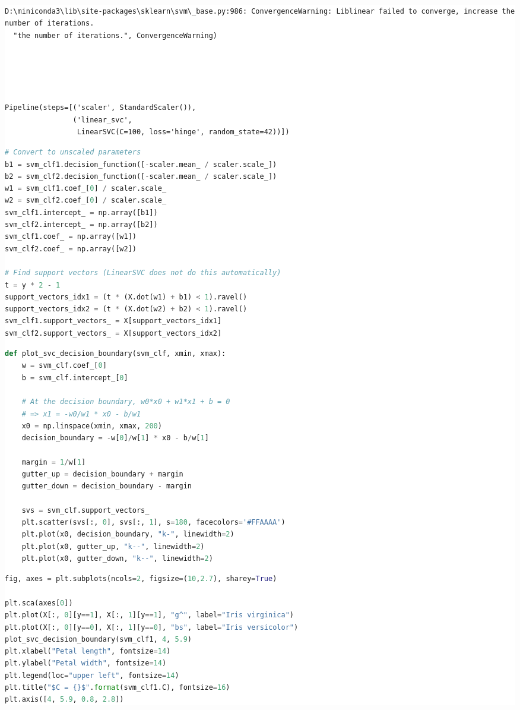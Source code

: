     D:\miniconda3\lib\site-packages\sklearn\svm\_base.py:986: ConvergenceWarning: Liblinear failed to converge, increase the number of iterations.
      "the number of iterations.", ConvergenceWarning)





    Pipeline(steps=[('scaler', StandardScaler()),
                    ('linear_svc',
                     LinearSVC(C=100, loss='hinge', random_state=42))])




```python
# Convert to unscaled parameters
b1 = svm_clf1.decision_function([-scaler.mean_ / scaler.scale_])
b2 = svm_clf2.decision_function([-scaler.mean_ / scaler.scale_])
w1 = svm_clf1.coef_[0] / scaler.scale_
w2 = svm_clf2.coef_[0] / scaler.scale_
svm_clf1.intercept_ = np.array([b1])
svm_clf2.intercept_ = np.array([b2])
svm_clf1.coef_ = np.array([w1])
svm_clf2.coef_ = np.array([w2])

# Find support vectors (LinearSVC does not do this automatically)
t = y * 2 - 1
support_vectors_idx1 = (t * (X.dot(w1) + b1) < 1).ravel()
support_vectors_idx2 = (t * (X.dot(w2) + b2) < 1).ravel()
svm_clf1.support_vectors_ = X[support_vectors_idx1]
svm_clf2.support_vectors_ = X[support_vectors_idx2]
```


```python
def plot_svc_decision_boundary(svm_clf, xmin, xmax):
    w = svm_clf.coef_[0]
    b = svm_clf.intercept_[0]

    # At the decision boundary, w0*x0 + w1*x1 + b = 0
    # => x1 = -w0/w1 * x0 - b/w1
    x0 = np.linspace(xmin, xmax, 200)
    decision_boundary = -w[0]/w[1] * x0 - b/w[1]

    margin = 1/w[1]
    gutter_up = decision_boundary + margin
    gutter_down = decision_boundary - margin

    svs = svm_clf.support_vectors_
    plt.scatter(svs[:, 0], svs[:, 1], s=180, facecolors='#FFAAAA')
    plt.plot(x0, decision_boundary, "k-", linewidth=2)
    plt.plot(x0, gutter_up, "k--", linewidth=2)
    plt.plot(x0, gutter_down, "k--", linewidth=2)
```


```python
fig, axes = plt.subplots(ncols=2, figsize=(10,2.7), sharey=True)

plt.sca(axes[0])
plt.plot(X[:, 0][y==1], X[:, 1][y==1], "g^", label="Iris virginica")
plt.plot(X[:, 0][y==0], X[:, 1][y==0], "bs", label="Iris versicolor")
plot_svc_decision_boundary(svm_clf1, 4, 5.9)
plt.xlabel("Petal length", fontsize=14)
plt.ylabel("Petal width", fontsize=14)
plt.legend(loc="upper left", fontsize=14)
plt.title("$C = {}$".format(svm_clf1.C), fontsize=16)
plt.axis([4, 5.9, 0.8, 2.8])

```